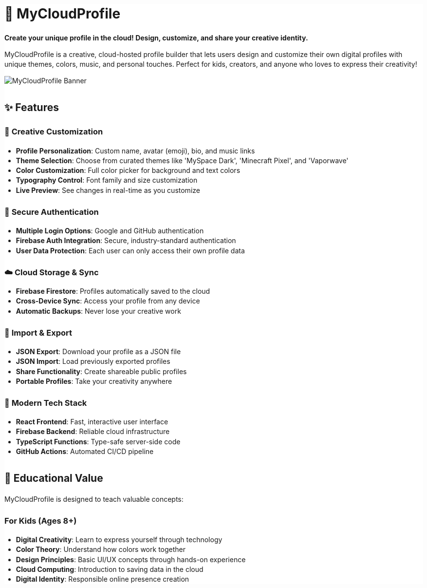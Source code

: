 # 🌟 MyCloudProfile

**Create your unique profile in the cloud! Design, customize, and share your creative identity.**

MyCloudProfile is a creative, cloud-hosted profile builder that lets users design and customize their own digital profiles with unique themes, colors, music, and personal touches. Perfect for kids, creators, and anyone who loves to express their creativity!

![MyCloudProfile Banner](https://via.placeholder.com/800x400/667eea/ffffff?text=MyCloudProfile)

## ✨ Features

### 🎨 **Creative Customization**
- **Profile Personalization**: Custom name, avatar (emoji), bio, and music links
- **Theme Selection**: Choose from curated themes like 'MySpace Dark', 'Minecraft Pixel', and 'Vaporwave'
- **Color Customization**: Full color picker for background and text colors
- **Typography Control**: Font family and size customization
- **Live Preview**: See changes in real-time as you customize

### 🔐 **Secure Authentication**
- **Multiple Login Options**: Google and GitHub authentication
- **Firebase Auth Integration**: Secure, industry-standard authentication
- **User Data Protection**: Each user can only access their own profile data

### ☁️ **Cloud Storage & Sync**
- **Firebase Firestore**: Profiles automatically saved to the cloud
- **Cross-Device Sync**: Access your profile from any device
- **Automatic Backups**: Never lose your creative work

### 📱 **Import & Export**
- **JSON Export**: Download your profile as a JSON file
- **JSON Import**: Load previously exported profiles
- **Share Functionality**: Create shareable public profiles
- **Portable Profiles**: Take your creativity anywhere

### 🚀 **Modern Tech Stack**
- **React Frontend**: Fast, interactive user interface
- **Firebase Backend**: Reliable cloud infrastructure
- **TypeScript Functions**: Type-safe server-side code
- **GitHub Actions**: Automated CI/CD pipeline

## 🎯 Educational Value

MyCloudProfile is designed to teach valuable concepts:

### **For Kids (Ages 8+)**
- **Digital Creativity**: Learn to express yourself through technology
- **Color Theory**: Understand how colors work together
- **Design Principles**: Basic UI/UX concepts through hands-on experience
- **Cloud Computing**: Introduction to saving data in the cloud
- **Digital Identity**: Responsible online presence creation
